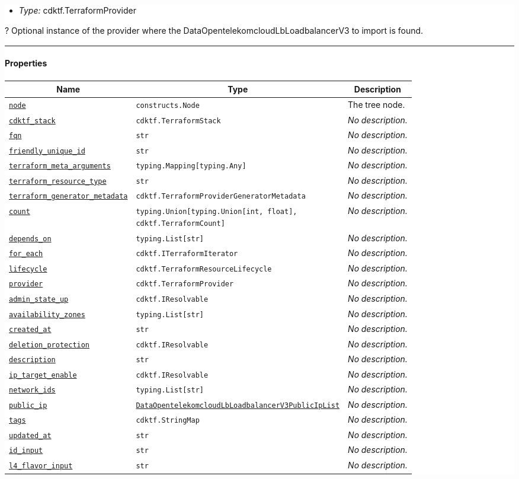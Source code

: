 - *Type:* cdktf.TerraformProvider

? Optional instance of the provider where the DataOpentelekomcloudLbLoadbalancerV3 to import is found.

---

#### Properties <a name="Properties" id="Properties"></a>

| **Name** | **Type** | **Description** |
| --- | --- | --- |
| <code><a href="#@cdktf/provider-opentelekomcloud.dataOpentelekomcloudLbLoadbalancerV3.DataOpentelekomcloudLbLoadbalancerV3.property.node">node</a></code> | <code>constructs.Node</code> | The tree node. |
| <code><a href="#@cdktf/provider-opentelekomcloud.dataOpentelekomcloudLbLoadbalancerV3.DataOpentelekomcloudLbLoadbalancerV3.property.cdktfStack">cdktf_stack</a></code> | <code>cdktf.TerraformStack</code> | *No description.* |
| <code><a href="#@cdktf/provider-opentelekomcloud.dataOpentelekomcloudLbLoadbalancerV3.DataOpentelekomcloudLbLoadbalancerV3.property.fqn">fqn</a></code> | <code>str</code> | *No description.* |
| <code><a href="#@cdktf/provider-opentelekomcloud.dataOpentelekomcloudLbLoadbalancerV3.DataOpentelekomcloudLbLoadbalancerV3.property.friendlyUniqueId">friendly_unique_id</a></code> | <code>str</code> | *No description.* |
| <code><a href="#@cdktf/provider-opentelekomcloud.dataOpentelekomcloudLbLoadbalancerV3.DataOpentelekomcloudLbLoadbalancerV3.property.terraformMetaArguments">terraform_meta_arguments</a></code> | <code>typing.Mapping[typing.Any]</code> | *No description.* |
| <code><a href="#@cdktf/provider-opentelekomcloud.dataOpentelekomcloudLbLoadbalancerV3.DataOpentelekomcloudLbLoadbalancerV3.property.terraformResourceType">terraform_resource_type</a></code> | <code>str</code> | *No description.* |
| <code><a href="#@cdktf/provider-opentelekomcloud.dataOpentelekomcloudLbLoadbalancerV3.DataOpentelekomcloudLbLoadbalancerV3.property.terraformGeneratorMetadata">terraform_generator_metadata</a></code> | <code>cdktf.TerraformProviderGeneratorMetadata</code> | *No description.* |
| <code><a href="#@cdktf/provider-opentelekomcloud.dataOpentelekomcloudLbLoadbalancerV3.DataOpentelekomcloudLbLoadbalancerV3.property.count">count</a></code> | <code>typing.Union[typing.Union[int, float], cdktf.TerraformCount]</code> | *No description.* |
| <code><a href="#@cdktf/provider-opentelekomcloud.dataOpentelekomcloudLbLoadbalancerV3.DataOpentelekomcloudLbLoadbalancerV3.property.dependsOn">depends_on</a></code> | <code>typing.List[str]</code> | *No description.* |
| <code><a href="#@cdktf/provider-opentelekomcloud.dataOpentelekomcloudLbLoadbalancerV3.DataOpentelekomcloudLbLoadbalancerV3.property.forEach">for_each</a></code> | <code>cdktf.ITerraformIterator</code> | *No description.* |
| <code><a href="#@cdktf/provider-opentelekomcloud.dataOpentelekomcloudLbLoadbalancerV3.DataOpentelekomcloudLbLoadbalancerV3.property.lifecycle">lifecycle</a></code> | <code>cdktf.TerraformResourceLifecycle</code> | *No description.* |
| <code><a href="#@cdktf/provider-opentelekomcloud.dataOpentelekomcloudLbLoadbalancerV3.DataOpentelekomcloudLbLoadbalancerV3.property.provider">provider</a></code> | <code>cdktf.TerraformProvider</code> | *No description.* |
| <code><a href="#@cdktf/provider-opentelekomcloud.dataOpentelekomcloudLbLoadbalancerV3.DataOpentelekomcloudLbLoadbalancerV3.property.adminStateUp">admin_state_up</a></code> | <code>cdktf.IResolvable</code> | *No description.* |
| <code><a href="#@cdktf/provider-opentelekomcloud.dataOpentelekomcloudLbLoadbalancerV3.DataOpentelekomcloudLbLoadbalancerV3.property.availabilityZones">availability_zones</a></code> | <code>typing.List[str]</code> | *No description.* |
| <code><a href="#@cdktf/provider-opentelekomcloud.dataOpentelekomcloudLbLoadbalancerV3.DataOpentelekomcloudLbLoadbalancerV3.property.createdAt">created_at</a></code> | <code>str</code> | *No description.* |
| <code><a href="#@cdktf/provider-opentelekomcloud.dataOpentelekomcloudLbLoadbalancerV3.DataOpentelekomcloudLbLoadbalancerV3.property.deletionProtection">deletion_protection</a></code> | <code>cdktf.IResolvable</code> | *No description.* |
| <code><a href="#@cdktf/provider-opentelekomcloud.dataOpentelekomcloudLbLoadbalancerV3.DataOpentelekomcloudLbLoadbalancerV3.property.description">description</a></code> | <code>str</code> | *No description.* |
| <code><a href="#@cdktf/provider-opentelekomcloud.dataOpentelekomcloudLbLoadbalancerV3.DataOpentelekomcloudLbLoadbalancerV3.property.ipTargetEnable">ip_target_enable</a></code> | <code>cdktf.IResolvable</code> | *No description.* |
| <code><a href="#@cdktf/provider-opentelekomcloud.dataOpentelekomcloudLbLoadbalancerV3.DataOpentelekomcloudLbLoadbalancerV3.property.networkIds">network_ids</a></code> | <code>typing.List[str]</code> | *No description.* |
| <code><a href="#@cdktf/provider-opentelekomcloud.dataOpentelekomcloudLbLoadbalancerV3.DataOpentelekomcloudLbLoadbalancerV3.property.publicIp">public_ip</a></code> | <code><a href="#@cdktf/provider-opentelekomcloud.dataOpentelekomcloudLbLoadbalancerV3.DataOpentelekomcloudLbLoadbalancerV3PublicIpList">DataOpentelekomcloudLbLoadbalancerV3PublicIpList</a></code> | *No description.* |
| <code><a href="#@cdktf/provider-opentelekomcloud.dataOpentelekomcloudLbLoadbalancerV3.DataOpentelekomcloudLbLoadbalancerV3.property.tags">tags</a></code> | <code>cdktf.StringMap</code> | *No description.* |
| <code><a href="#@cdktf/provider-opentelekomcloud.dataOpentelekomcloudLbLoadbalancerV3.DataOpentelekomcloudLbLoadbalancerV3.property.updatedAt">updated_at</a></code> | <code>str</code> | *No description.* |
| <code><a href="#@cdktf/provider-opentelekomcloud.dataOpentelekomcloudLbLoadbalancerV3.DataOpentelekomcloudLbLoadbalancerV3.property.idInput">id_input</a></code> | <code>str</code> | *No description.* |
| <code><a href="#@cdktf/provider-opentelekomcloud.dataOpentelekomcloudLbLoadbalancerV3.DataOpentelekomcloudLbLoadbalancerV3.property.l4FlavorInput">l4_flavor_input</a></code> | <code>str</code> | *No description.* |